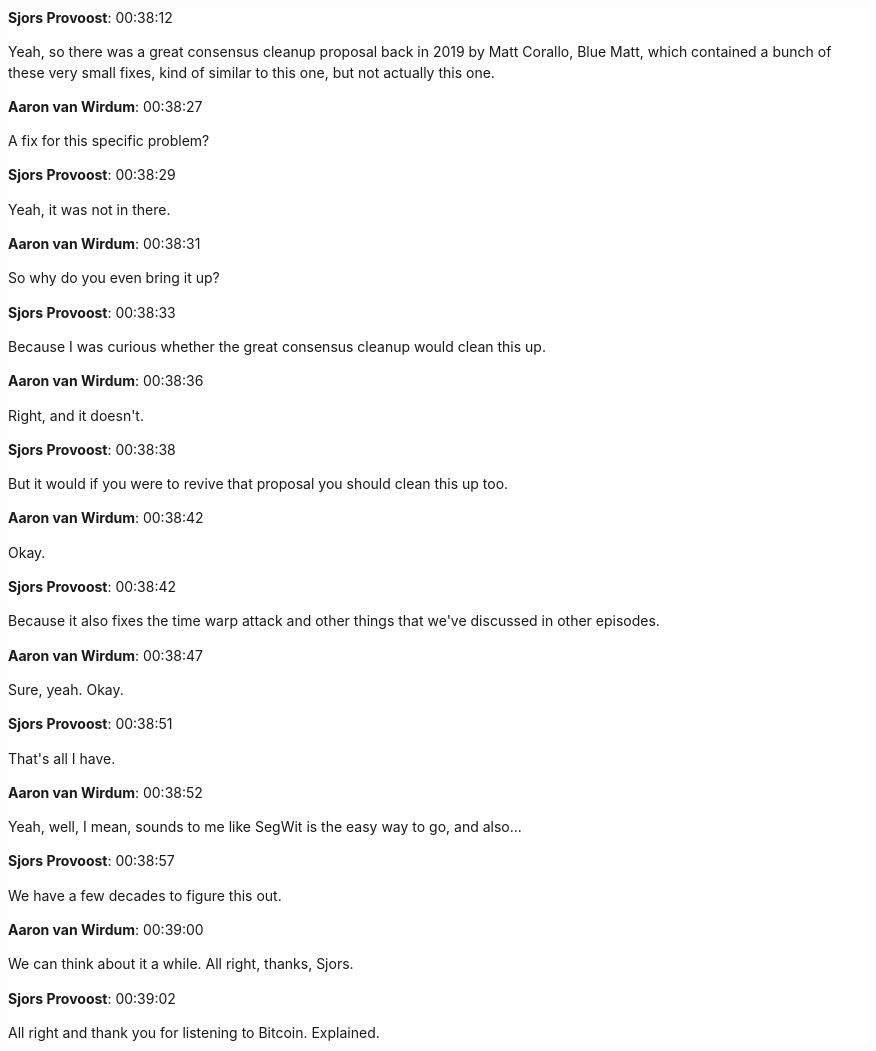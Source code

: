 **Sjors Provoost**: 00:38:12

Yeah, so there was a great consensus cleanup proposal back in 2019 by Matt Corallo, Blue Matt, which contained a bunch of these very small fixes, kind of similar to this one, but not actually this one.

**Aaron van Wirdum**: 00:38:27

A fix for this specific problem?

**Sjors Provoost**: 00:38:29

Yeah, it was not in there.

**Aaron van Wirdum**: 00:38:31

So why do you even bring it up?

**Sjors Provoost**: 00:38:33

Because I was curious whether the great consensus cleanup would clean this up.

**Aaron van Wirdum**: 00:38:36

Right, and it doesn't.

**Sjors Provoost**: 00:38:38

But it would if you were to revive that proposal you should clean this up too.

**Aaron van Wirdum**: 00:38:42

Okay.

**Sjors Provoost**: 00:38:42

Because it also fixes the time warp attack and other things that we've discussed in other episodes.

**Aaron van Wirdum**: 00:38:47

Sure, yeah.
Okay.

**Sjors Provoost**: 00:38:51

That's all I have.

**Aaron van Wirdum**: 00:38:52

Yeah, well, I mean, sounds to me like SegWit is the easy way to go, and also...

**Sjors Provoost**: 00:38:57

We have a few decades to figure this out.

**Aaron van Wirdum**: 00:39:00

We can think about it a while.
All right, thanks, Sjors.

**Sjors Provoost**: 00:39:02

All right and thank you for listening to Bitcoin.
Explained.
